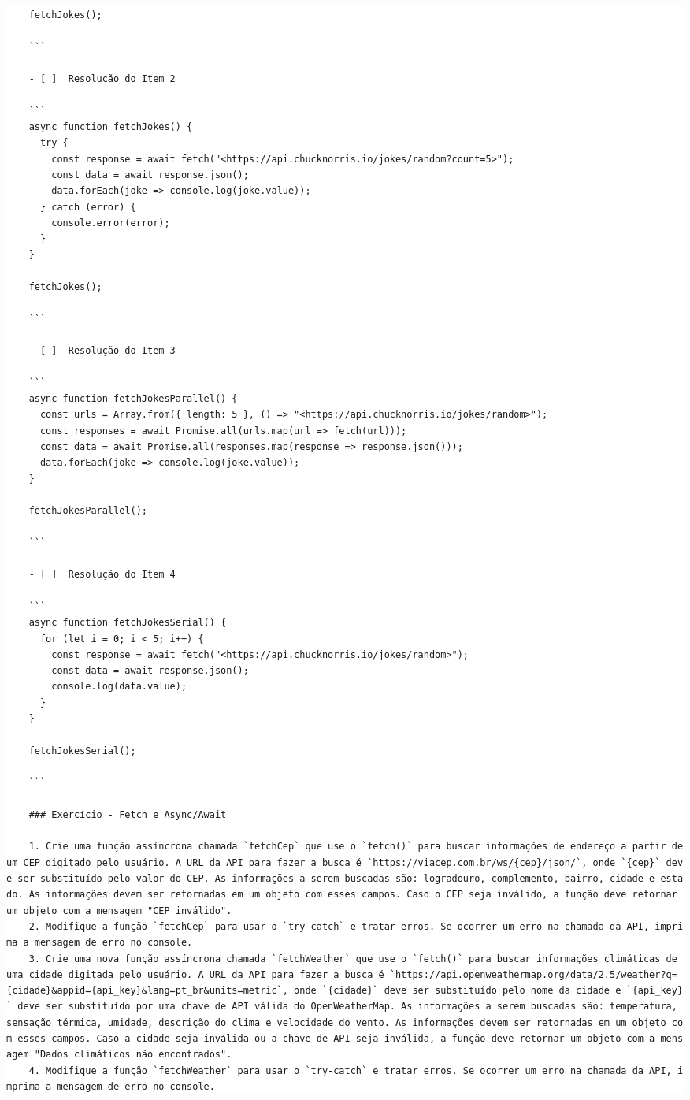         fetchJokes();
        
        ```
        
        - [ ]  Resolução do Item 2
        
        ```
        async function fetchJokes() {
          try {
            const response = await fetch("<https://api.chucknorris.io/jokes/random?count=5>");
            const data = await response.json();
            data.forEach(joke => console.log(joke.value));
          } catch (error) {
            console.error(error);
          }
        }
        
        fetchJokes();
        
        ```
        
        - [ ]  Resolução do Item 3
        
        ```
        async function fetchJokesParallel() {
          const urls = Array.from({ length: 5 }, () => "<https://api.chucknorris.io/jokes/random>");
          const responses = await Promise.all(urls.map(url => fetch(url)));
          const data = await Promise.all(responses.map(response => response.json()));
          data.forEach(joke => console.log(joke.value));
        }
        
        fetchJokesParallel();
        
        ```
        
        - [ ]  Resolução do Item 4
        
        ```
        async function fetchJokesSerial() {
          for (let i = 0; i < 5; i++) {
            const response = await fetch("<https://api.chucknorris.io/jokes/random>");
            const data = await response.json();
            console.log(data.value);
          }
        }
        
        fetchJokesSerial();
        
        ```
        
        ### Exercício - Fetch e Async/Await
        
        1. Crie uma função assíncrona chamada `fetchCep` que use o `fetch()` para buscar informações de endereço a partir de um CEP digitado pelo usuário. A URL da API para fazer a busca é `https://viacep.com.br/ws/{cep}/json/`, onde `{cep}` deve ser substituído pelo valor do CEP. As informações a serem buscadas são: logradouro, complemento, bairro, cidade e estado. As informações devem ser retornadas em um objeto com esses campos. Caso o CEP seja inválido, a função deve retornar um objeto com a mensagem "CEP inválido".
        2. Modifique a função `fetchCep` para usar o `try-catch` e tratar erros. Se ocorrer um erro na chamada da API, imprima a mensagem de erro no console.
        3. Crie uma nova função assíncrona chamada `fetchWeather` que use o `fetch()` para buscar informações climáticas de uma cidade digitada pelo usuário. A URL da API para fazer a busca é `https://api.openweathermap.org/data/2.5/weather?q={cidade}&appid={api_key}&lang=pt_br&units=metric`, onde `{cidade}` deve ser substituído pelo nome da cidade e `{api_key}` deve ser substituído por uma chave de API válida do OpenWeatherMap. As informações a serem buscadas são: temperatura, sensação térmica, umidade, descrição do clima e velocidade do vento. As informações devem ser retornadas em um objeto com esses campos. Caso a cidade seja inválida ou a chave de API seja inválida, a função deve retornar um objeto com a mensagem "Dados climáticos não encontrados".
        4. Modifique a função `fetchWeather` para usar o `try-catch` e tratar erros. Se ocorrer um erro na chamada da API, imprima a mensagem de erro no console.